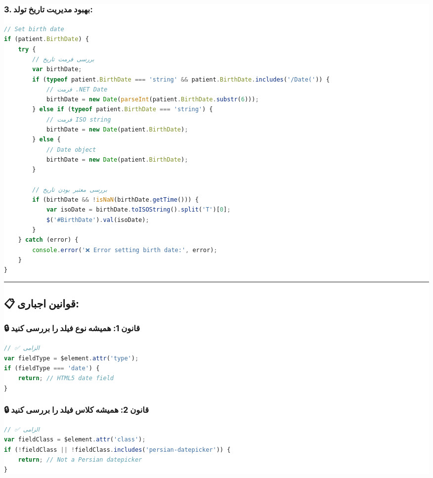 ### **3. بهبود مدیریت تاریخ تولد:**
```javascript
// Set birth date
if (patient.BirthDate) {
    try {
        // بررسی فرمت تاریخ
        var birthDate;
        if (typeof patient.BirthDate === 'string' && patient.BirthDate.includes('/Date(')) {
            // فرمت .NET Date
            birthDate = new Date(parseInt(patient.BirthDate.substr(6)));
        } else if (typeof patient.BirthDate === 'string') {
            // فرمت ISO string
            birthDate = new Date(patient.BirthDate);
        } else {
            // Date object
            birthDate = new Date(patient.BirthDate);
        }
        
        // بررسی معتبر بودن تاریخ
        if (birthDate && !isNaN(birthDate.getTime())) {
            var isoDate = birthDate.toISOString().split('T')[0];
            $('#BirthDate').val(isoDate);
        }
    } catch (error) {
        console.error('❌ Error setting birth date:', error);
    }
}
```

---

## 📋 **قوانین اجباری:**

### **🔒 قانون 1: همیشه نوع فیلد را بررسی کنید**
```javascript
// ✅ الزامی
var fieldType = $element.attr('type');
if (fieldType === 'date') {
    return; // HTML5 date field
}
```

### **🔒 قانون 2: همیشه کلاس فیلد را بررسی کنید**
```javascript
// ✅ الزامی
var fieldClass = $element.attr('class');
if (!fieldClass || !fieldClass.includes('persian-datepicker')) {
    return; // Not a Persian datepicker
}
```
